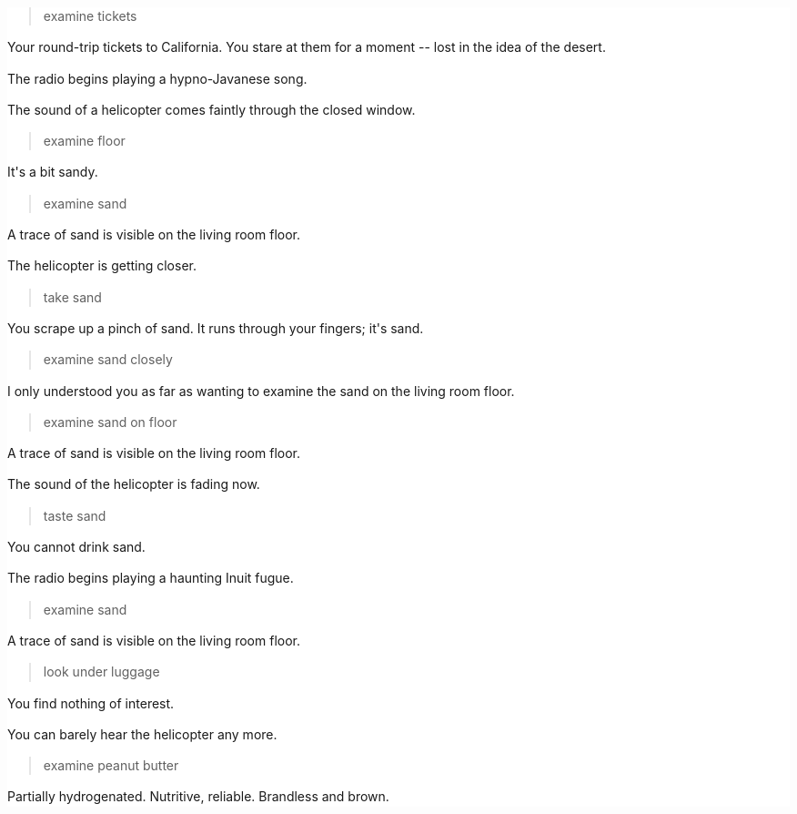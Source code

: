 >
> examine tickets

Your round-trip tickets to California. You stare at them for a moment -- lost in the idea of the desert.

The radio begins playing a hypno-Javanese song.

The sound of a helicopter comes faintly through the closed window.

>
> examine floor

It's a bit sandy.

>
> examine sand

A trace of sand is visible on the living room floor.

The helicopter is getting closer.

>
> take sand

You scrape up a pinch of sand. It runs through your fingers; it's sand.

>
> examine sand closely

I only understood you as far as wanting to examine the sand on the living room floor.

>
> examine sand on floor

A trace of sand is visible on the living room floor.

The sound of the helicopter is fading now.

>
> taste sand

You cannot drink sand.

The radio begins playing a haunting Inuit fugue.

>
> examine sand

A trace of sand is visible on the living room floor.

>
> look under luggage

You find nothing of interest.

You can barely hear the helicopter any more.

>
> examine peanut butter

Partially hydrogenated. Nutritive, reliable. Brandless and brown.
